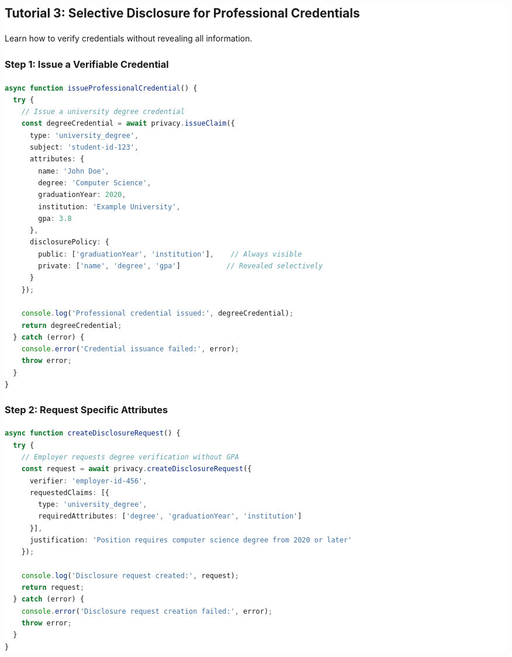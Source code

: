 
## Tutorial 3: Selective Disclosure for Professional Credentials

Learn how to verify credentials without revealing all information.

### Step 1: Issue a Verifiable Credential

```typescript
async function issueProfessionalCredential() {
  try {
    // Issue a university degree credential
    const degreeCredential = await privacy.issueClaim({
      type: 'university_degree',
      subject: 'student-id-123',
      attributes: {
        name: 'John Doe',
        degree: 'Computer Science',
        graduationYear: 2020,
        institution: 'Example University',
        gpa: 3.8
      },
      disclosurePolicy: {
        public: ['graduationYear', 'institution'],    // Always visible
        private: ['name', 'degree', 'gpa']           // Revealed selectively
      }
    });

    console.log('Professional credential issued:', degreeCredential);
    return degreeCredential;
  } catch (error) {
    console.error('Credential issuance failed:', error);
    throw error;
  }
}
```

### Step 2: Request Specific Attributes

```typescript
async function createDisclosureRequest() {
  try {
    // Employer requests degree verification without GPA
    const request = await privacy.createDisclosureRequest({
      verifier: 'employer-id-456',
      requestedClaims: [{
        type: 'university_degree',
        requiredAttributes: ['degree', 'graduationYear', 'institution']
      }],
      justification: 'Position requires computer science degree from 2020 or later'
    });

    console.log('Disclosure request created:', request);
    return request;
  } catch (error) {
    console.error('Disclosure request creation failed:', error);
    throw error;
  }
}
```

